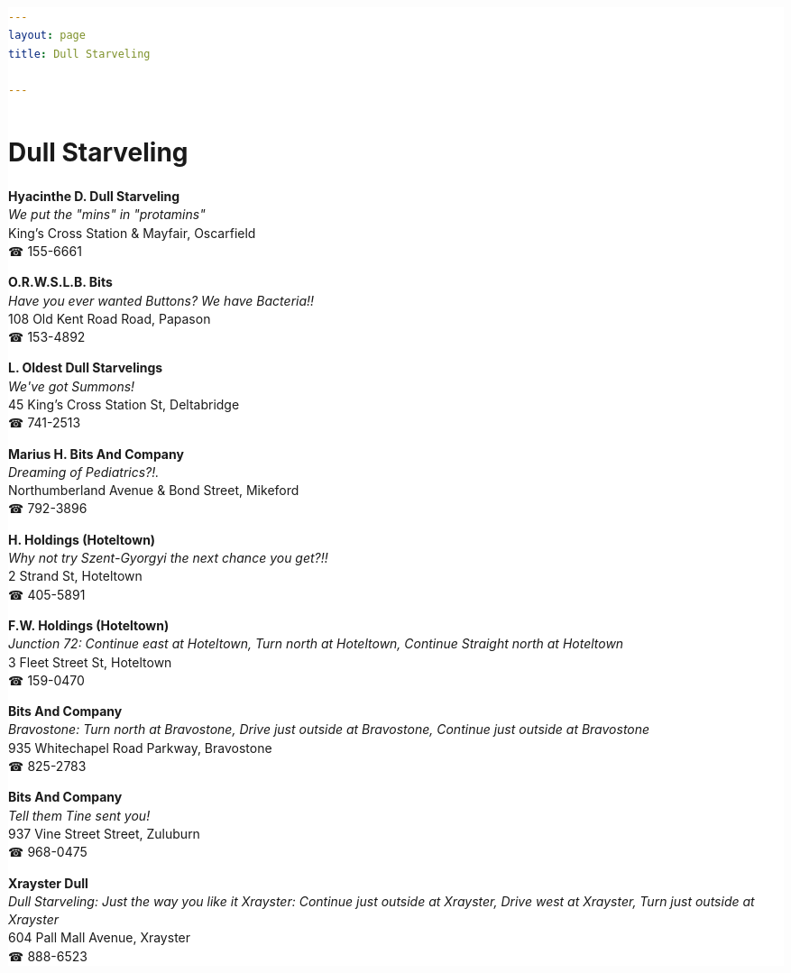 ```yaml
---
layout: page 
title: Dull Starveling

---
```



# Dull Starveling


 **Hyacinthe D. Dull Starveling**  
_We put the "mins" in "protamins"_  
King’s Cross Station & Mayfair, Oscarfield  
☎ 155-6661

**O.R.W.S.L.B. Bits**  
_Have you ever wanted Buttons? We have Bacteria!!_  
108 Old Kent Road Road, Papason  
☎ 153-4892

**L. Oldest Dull Starvelings**  
_We've got Summons!_  
45 King’s Cross Station St, Deltabridge  
☎ 741-2513

**Marius H. Bits And Company**  
_Dreaming of Pediatrics?!._  
Northumberland Avenue & Bond Street, Mikeford  
☎ 792-3896

**H. Holdings (Hoteltown)**  
_Why not try Szent-Gyorgyi the next chance you get?!!_  
2 Strand St, Hoteltown  
☎ 405-5891

**F.W. Holdings (Hoteltown)**  
_Junction 72: Continue east at Hoteltown, Turn north at Hoteltown, Continue Straight north at Hoteltown_  
3 Fleet Street St, Hoteltown  
☎ 159-0470

**Bits And Company**  
_Bravostone: Turn north at Bravostone, Drive just outside at Bravostone, Continue just outside at Bravostone_  
935 Whitechapel Road Parkway, Bravostone  
☎ 825-2783

**Bits And Company**  
_Tell them Tine sent you!_  
937 Vine Street Street, Zuluburn  
☎ 968-0475

**Xrayster Dull**  
_Dull Starveling: Just the way you like it 
Xrayster: Continue just outside at Xrayster, Drive west at Xrayster, Turn just outside at Xrayster_  
604 Pall Mall Avenue, Xrayster  
☎ 888-6523
